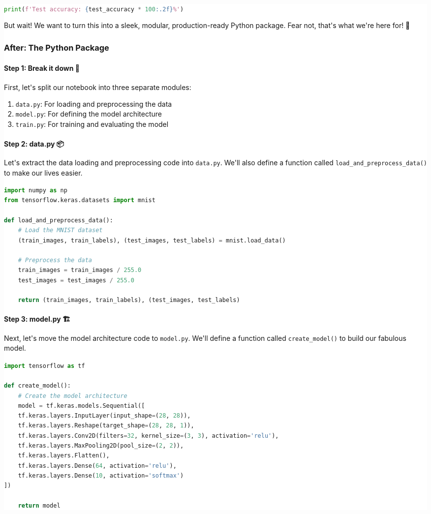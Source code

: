 ```python
print(f'Test accuracy: {test_accuracy * 100:.2f}%')
```

But wait! We want to turn this into a sleek, modular, production-ready Python package. Fear not, that's what we're here for! 🦸

### After: The Python Package

#### Step 1: Break it down 🕺
First, let's split our notebook into three separate modules:

1. `data.py`: For loading and preprocessing the data
2. `model.py`: For defining the model architecture
3. `train.py`: For training and evaluating the model

#### Step 2: data.py 📦
Let's extract the data loading and preprocessing code into `data.py`. We'll also define a function called `load_and_preprocess_data()` to make our lives easier.

```python
import numpy as np
from tensorflow.keras.datasets import mnist

def load_and_preprocess_data():
    # Load the MNIST dataset
    (train_images, train_labels), (test_images, test_labels) = mnist.load_data()

    # Preprocess the data
    train_images = train_images / 255.0
    test_images = test_images / 255.0

    return (train_images, train_labels), (test_images, test_labels)
```

#### Step 3: model.py 🏗️
Next, let's move the model architecture code to `model.py`. We'll define a function called `create_model()` to build our fabulous model.

```python
import tensorflow as tf

def create_model():
    # Create the model architecture
    model = tf.keras.models.Sequential([
    tf.keras.layers.InputLayer(input_shape=(28, 28)),
    tf.keras.layers.Reshape(target_shape=(28, 28, 1)),
    tf.keras.layers.Conv2D(filters=32, kernel_size=(3, 3), activation='relu'),
    tf.keras.layers.MaxPooling2D(pool_size=(2, 2)),
    tf.keras.layers.Flatten(),
    tf.keras.layers.Dense(64, activation='relu'),
    tf.keras.layers.Dense(10, activation='softmax')
])

    return model
```
